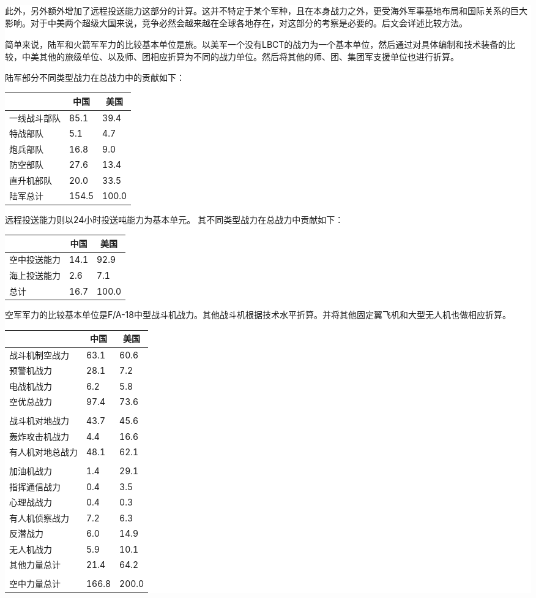 此外，另外额外增加了远程投送能力这部分的计算。这并不特定于某个军种，且在本身战力之外，更受海外军事基地布局和国际关系的巨大影响。对于中美两个超级大国来说，竞争必然会越来越在全球各地存在，对这部分的考察是必要的。后文会详述比较方法。

简单来说，陆军和火箭军军力的比较基本单位是旅。以美军一个没有LBCT的战力为一个基本单位，然后通过对具体编制和技术装备的比较，中美其他的旅级单位、以及师、团相应折算为不同的战力单位。然后将其他的师、团、集团军支援单位也进行折算。

陆军部分不同类型战力在总战力中的贡献如下：

|              | 中国  | 美国  |
| ------------ | ----- | ----- |
| 一线战斗部队 | 85.1  | 39.4  |
| 特战部队     | 5.1   | 4.7   |
| 炮兵部队     | 16.8  | 9.0   |
| 防空部队     | 27.6  | 13.4  |
| 直升机部队   | 20.0  | 33.5  |
| 陆军总计     | 154.5 | 100.0 |

远程投送能力则以24小时投送吨能力为基本单元。 其不同类型战力在总战力中贡献如下：

|              | 中国 | 美国  |
| ------------ | ---- | ----- |
| 空中投送能力 | 14.1 | 92.9  |
| 海上投送能力 | 2.6  | 7.1   |
| 总计         | 16.7 | 100.0 |

空军军力的比较基本单位是F/A-18中型战斗机战力。其他战斗机根据技术水平折算。并将其他固定翼飞机和大型无人机也做相应折算。

|                  | 中国  | 美国  |
| ---------------- | ----- | ----- |
| 战斗机制空战力   | 63.1  | 60.6  |
| 预警机战力       | 28.1  | 7.2   |
| 电战机战力       | 6.2   | 5.8   |
| 空优总战力       | 97.4  | 73.6  |
|                  |       |       |
| 战斗机对地战力   | 43.7  | 45.6  |
| 轰炸攻击机战力   | 4.4   | 16.6  |
| 有人机对地总战力 | 48.1  | 62.1  |
|                  |       |       |
| 加油机战力       | 1.4   | 29.1  |
| 指挥通信战力     | 0.4   | 3.5   |
| 心理战战力       | 0.4   | 0.3   |
| 有人机侦察战力   | 7.2   | 6.3   |
| 反潜战力         | 6.0   | 14.9  |
| 无人机战力       | 5.9   | 10.1  |
| 其他力量总计     | 21.4  | 64.2  |
|                  |       |       |
| 空中力量总计     | 166.8 | 200.0 |
